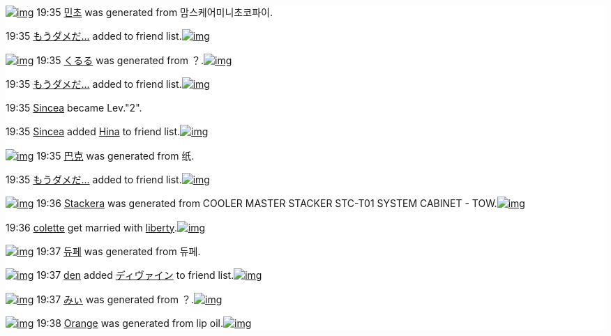 [![img](http://kacdn03.appspot.com/6586227390152704/a8a9.png)](http://www.barcodekanojo.com/kanojo/2690449/%EB%AF%BC%EC%B4%88) 19:35 [민초](http://www.barcodekanojo.com/kanojo/2690449/%EB%AF%BC%EC%B4%88) was generated from 맘스케어미니초코파이.

19:35 [もうダメだ...](http://www.barcodekanojo.com/user/425666/%E3%82%82%E3%81%86%E3%83%80%E3%83%A1%E3%81%A0...) added [ ](http://www.barcodekanojo.com/kanojo/2665038/%20) to friend list.[![img](http://kacdn04.appspot.com/6101293101744128/7fe2.png)](http://www.barcodekanojo.com/kanojo/2665038/%20)

[![img](http://kacdn02.appspot.com/4635036498264064/3f0d.png)](http://www.barcodekanojo.com/kanojo/2690450/%E3%81%8F%E3%82%8B%E3%82%8B) 19:35 [くるる](http://www.barcodekanojo.com/kanojo/2690450/%E3%81%8F%E3%82%8B%E3%82%8B) was generated from ？.[![img](http://img855.imageshack.us/img855/2769/slea.jpg)](http://www.barcodekanojo.com/product_images/barcode/5209789/1387017291/%EF%BC%9F.jpg)

19:35 [もうダメだ...](http://www.barcodekanojo.com/user/425666/%E3%82%82%E3%81%86%E3%83%80%E3%83%A1%E3%81%A0...) added [ ](http://www.barcodekanojo.com/kanojo/2664964/%20) to friend list.[![img](http://kacdn04.appspot.com/5260147916013568/ae0b.png)](http://www.barcodekanojo.com/kanojo/2664964/%20)

19:35 [  Sincea](http://www.barcodekanojo.com/user/401107/%20%20Sincea) became Lev."2".

19:35 [  Sincea](http://www.barcodekanojo.com/user/401107/%20%20Sincea) added [Hina](http://www.barcodekanojo.com/kanojo/2526533/Hina) to friend list.[![img](http://kacdn01.appspot.com/6621291771592704/fc76.png)](http://www.barcodekanojo.com/kanojo/2526533/Hina)

[![img](http://kacdn04.appspot.com/5775475272056832/42ed0.png)](http://www.barcodekanojo.com/kanojo/2690451/%E5%B7%B4%E5%85%8B) 19:35 [巴克](http://www.barcodekanojo.com/kanojo/2690451/%E5%B7%B4%E5%85%8B) was generated from 纸.

19:35 [もうダメだ...](http://www.barcodekanojo.com/user/425666/%E3%82%82%E3%81%86%E3%83%80%E3%83%A1%E3%81%A0...) added [ ](http://www.barcodekanojo.com/kanojo/2664916/%20) to friend list.[![img](http://kacdn02.appspot.com/4540972553732096/dde80.png)](http://www.barcodekanojo.com/kanojo/2664916/%20)

[![img](http://kacdn05.appspot.com/5717098613440512/6859b.png)](http://www.barcodekanojo.com/kanojo/2690452/Stackera) 19:36 [Stackera](http://www.barcodekanojo.com/kanojo/2690452/Stackera) was generated from COOLER MASTER STACKER STC-T01 SYSTEM CABINET - TOW.[![img](http://kacdn03.appspot.com/5131397949816832/2d47.jpg)](http://www.barcodekanojo.com/product_images/barcode/5209794/1387017334/COOLER%20MASTER%20STACKER%20STC-T01%20SYSTEM%20CABINET%20-%20TOW.jpg)

19:36 [colette](http://www.barcodekanojo.com/user/425767/colette) get married with [liberty](http://www.barcodekanojo.com/kanojo/2690437/liberty).[![img](http://img203.imageshack.us/img203/2599/6c15.png)](http://www.barcodekanojo.com/kanojo/2690437/liberty)

[![img](http://kacdn03.appspot.com/5778327667212288/5f186.png)](http://www.barcodekanojo.com/kanojo/2690453/%EB%93%80%ED%8E%98) 19:37 [듀페](http://www.barcodekanojo.com/kanojo/2690453/%EB%93%80%ED%8E%98) was generated from 듀페.

[![img](http://kacdn02.appspot.com/4916043726192640/612b.jpg)](http://www.barcodekanojo.com/user/366274/den) 19:37 [den](http://www.barcodekanojo.com/user/366274/den) added [ディヴァイン](http://www.barcodekanojo.com/kanojo/2236452/%E3%83%87%E3%82%A3%E3%83%B4%E3%82%A1%E3%82%A4%E3%83%B3) to friend list.[![img](http://kacdn05.appspot.com/5166854247022592/ff33.png)](http://www.barcodekanojo.com/kanojo/2236452/%E3%83%87%E3%82%A3%E3%83%B4%E3%82%A1%E3%82%A4%E3%83%B3)

[![img](http://kacdn03.appspot.com/4872778373136384/35d1.png)](http://www.barcodekanojo.com/kanojo/2690454/%E3%81%BF%E3%81%83) 19:37 [みぃ](http://www.barcodekanojo.com/kanojo/2690454/%E3%81%BF%E3%81%83) was generated from ？.[![img](http://kacdn01.appspot.com/6502440899706880/7ccf.jpg)](http://www.barcodekanojo.com/product_images/barcode/5209797/1387017420/%EF%BC%9F.jpg)

[![img](http://kacdn01.appspot.com/5604441889701888/d4e4.png)](http://www.barcodekanojo.com/kanojo/2690455/Orange) 19:38 [Orange](http://www.barcodekanojo.com/kanojo/2690455/Orange) was generated from lip oil.[![img](http://kacdn01.appspot.com/5004164912381952/0588.jpg)](http://www.barcodekanojo.com/product_images/barcode/5209798/1387017486/lip%20oil.jpg)
